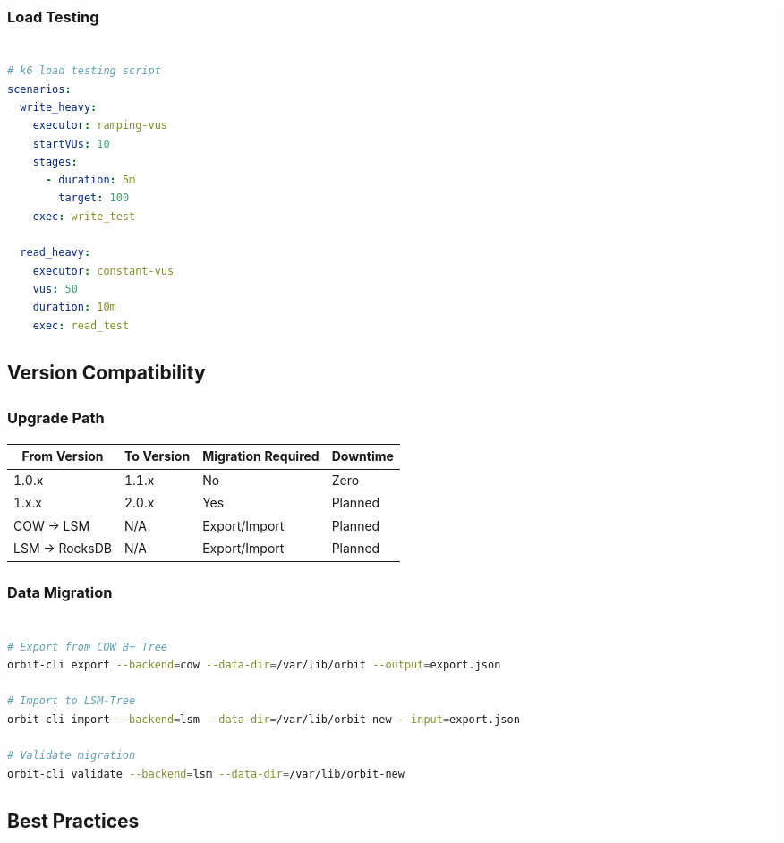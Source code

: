 ### Load Testing

```yaml

# k6 load testing script
scenarios:
  write_heavy:
    executor: ramping-vus
    startVUs: 10
    stages:
      - duration: 5m
        target: 100
    exec: write_test
    
  read_heavy:
    executor: constant-vus
    vus: 50
    duration: 10m
    exec: read_test
```

## Version Compatibility

### Upgrade Path

| From Version | To Version | Migration Required | Downtime |
|--------------|------------|-------------------|-----------|
| 1.0.x | 1.1.x | No | Zero |
| 1.x.x | 2.0.x | Yes | Planned |
| COW → LSM | N/A | Export/Import | Planned |
| LSM → RocksDB | N/A | Export/Import | Planned |

### Data Migration

```bash

# Export from COW B+ Tree
orbit-cli export --backend=cow --data-dir=/var/lib/orbit --output=export.json

# Import to LSM-Tree
orbit-cli import --backend=lsm --data-dir=/var/lib/orbit-new --input=export.json

# Validate migration
orbit-cli validate --backend=lsm --data-dir=/var/lib/orbit-new
```

## Best Practices
